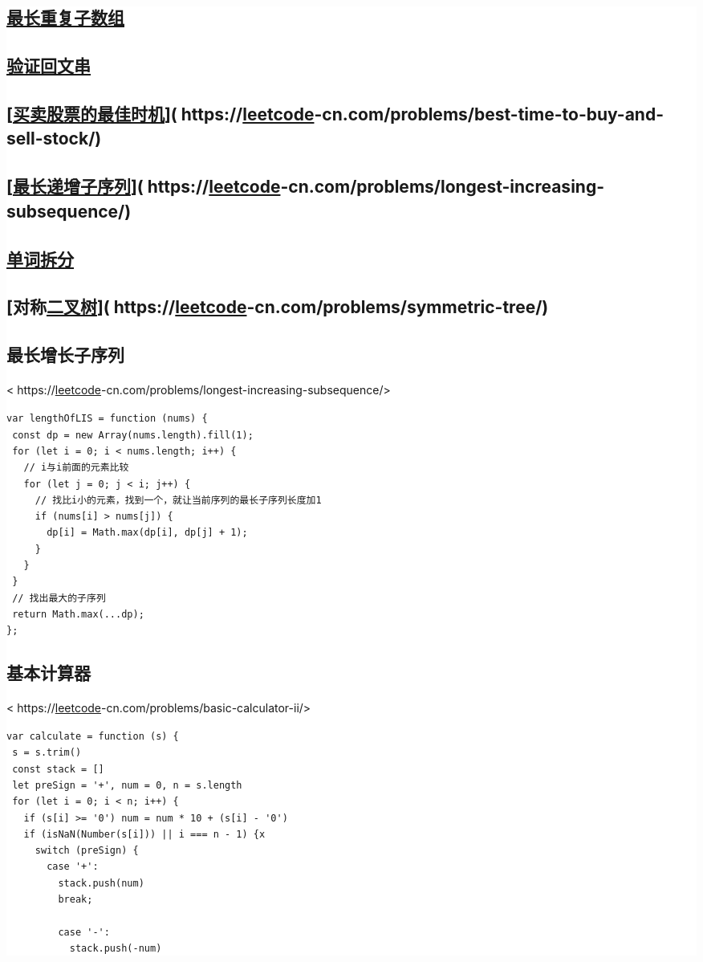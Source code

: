   ## **[最长重复子数组]( https://[leetcode]()-cn.com/problems/maximum-length-of-repeated-subarray/)** 

  ## **[验证回文串]( https://[leetcode]()-cn.com/problems/valid-palindrome/)** 

  ## **[[买卖股票的最佳时机]()]( https://[leetcode]()-cn.com/problems/best-time-to-buy-and-sell-stock/)** 

  ## **[[最长递增子序列]()]( https://[leetcode]()-cn.com/problems/longest-increasing-subsequence/)** 

  ## **[单词拆分]( https://[leetcode]()-cn.com/problems/word-break/)** 

  ## **[对称[二叉树]()]( https://[leetcode]()-cn.com/problems/symmetric-tree/)** 

  ## 最长增长子序列 

 []( https://[leetcode]()-cn.com/problems/longest-increasing-subsequence/)< https://[leetcode]()-cn.com/problems/longest-increasing-subsequence/> 

  ``` 
 var lengthOfLIS = function (nums) { 
   const dp = new Array(nums.length).fill(1); 
   for (let i = 0; i < nums.length; i++) { 
     // i与i前面的元素比较 
     for (let j = 0; j < i; j++) { 
       // 找比i小的元素，找到一个，就让当前序列的最长子序列长度加1 
       if (nums[i] > nums[j]) { 
         dp[i] = Math.max(dp[i], dp[j] + 1); 
       } 
     } 
   } 
   // 找出最大的子序列 
   return Math.max(...dp); 
 }; 
  ```

  ## 基本计算器 

 []( https://[leetcode]()-cn.com/problems/basic-calculator-ii/)< https://[leetcode]()-cn.com/problems/basic-calculator-ii/> 

  ``` 
 var calculate = function (s) { 
   s = s.trim() 
   const stack = [] 
   let preSign = '+', num = 0, n = s.length 
   for (let i = 0; i < n; i++) { 
     if (s[i] >= '0') num = num * 10 + (s[i] - '0') 
     if (isNaN(Number(s[i])) || i === n - 1) {x 
       switch (preSign) { 
         case '+': 
           stack.push(num) 
           break; 

​         case '-': 
​           stack.push(-num) 
  ```